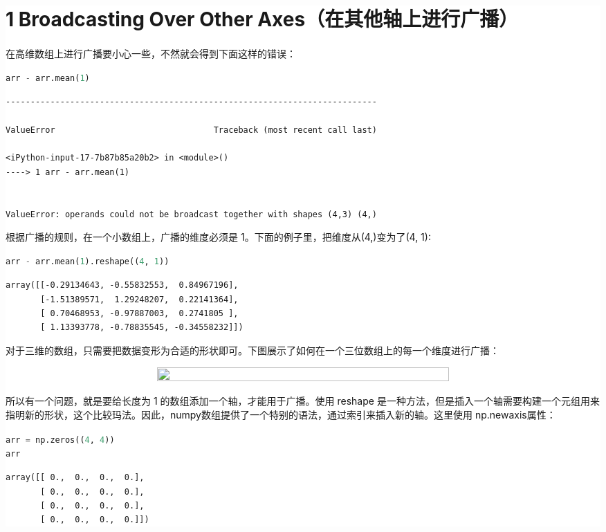 # 1 Broadcasting Over Other Axes（在其他轴上进行广播）

在高维数组上进行广播要小心一些，不然就会得到下面这样的错误：


```Python
arr - arr.mean(1)
```


    ---------------------------------------------------------------------------

    ValueError                                Traceback (most recent call last)

    <iPython-input-17-7b87b85a20b2> in <module>()
    ----> 1 arr - arr.mean(1)


    ValueError: operands could not be broadcast together with shapes (4,3) (4,)


根据广播的规则，在一个小数组上，广播的维度必须是 1。下面的例子里，把维度从(4,)变为了(4, 1):


```Python
arr - arr.mean(1).reshape((4, 1))
```




    array([[-0.29134643, -0.55832553,  0.84967196],
           [-1.51389571,  1.29248207,  0.22141364],
           [ 0.70468953, -0.97887003,  0.2741805 ],
           [ 1.13393778, -0.78835545, -0.34558232]])



对于三维的数组，只需要把数据变形为合适的形状即可。下图展示了如何在一个三位数组上的每一个维度进行广播：

<p align="center">
    <img width="70%" height="70%" src="http://images.iterate.site/blog/image/180803/i1DIJjfEb8.png?imageslim">
</p>

所以有一个问题，就是要给长度为 1 的数组添加一个轴，才能用于广播。使用 reshape 是一种方法，但是插入一个轴需要构建一个元组用来指明新的形状，这个比较玛法。因此，numpy数组提供了一个特别的语法，通过索引来插入新的轴。这里使用 np.newaxis属性：


```Python
arr = np.zeros((4, 4))
arr
```




    array([[ 0.,  0.,  0.,  0.],
           [ 0.,  0.,  0.,  0.],
           [ 0.,  0.,  0.,  0.],
           [ 0.,  0.,  0.,  0.]])



